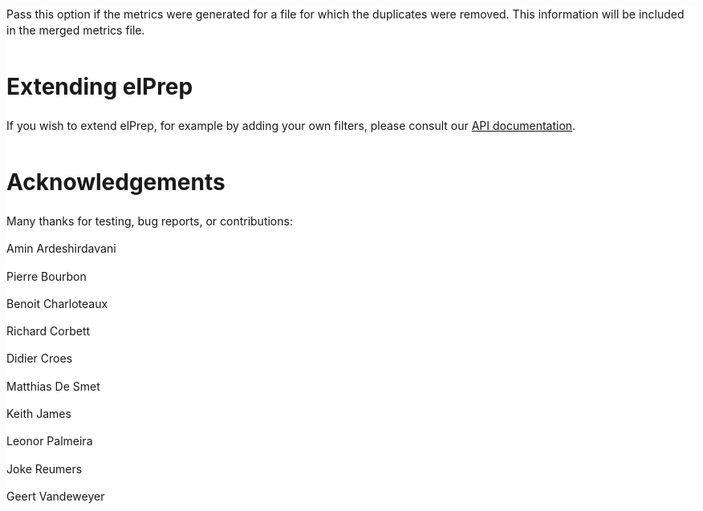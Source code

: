 Pass this option if the metrics were generated for a file for which the duplicates were removed. This information will 
be included in the merged metrics file.

# Extending elPrep

If you wish to extend elPrep, for example by adding your own filters, please consult our [API documentation](https://godoc.org/github.com/ExaScience/elprep).

# Acknowledgements

Many thanks for testing, bug reports, or contributions:

Amin Ardeshirdavani

Pierre Bourbon

Benoit Charloteaux

Richard Corbett

Didier Croes

Matthias De Smet

Keith James

Leonor Palmeira

Joke Reumers

Geert Vandeweyer
